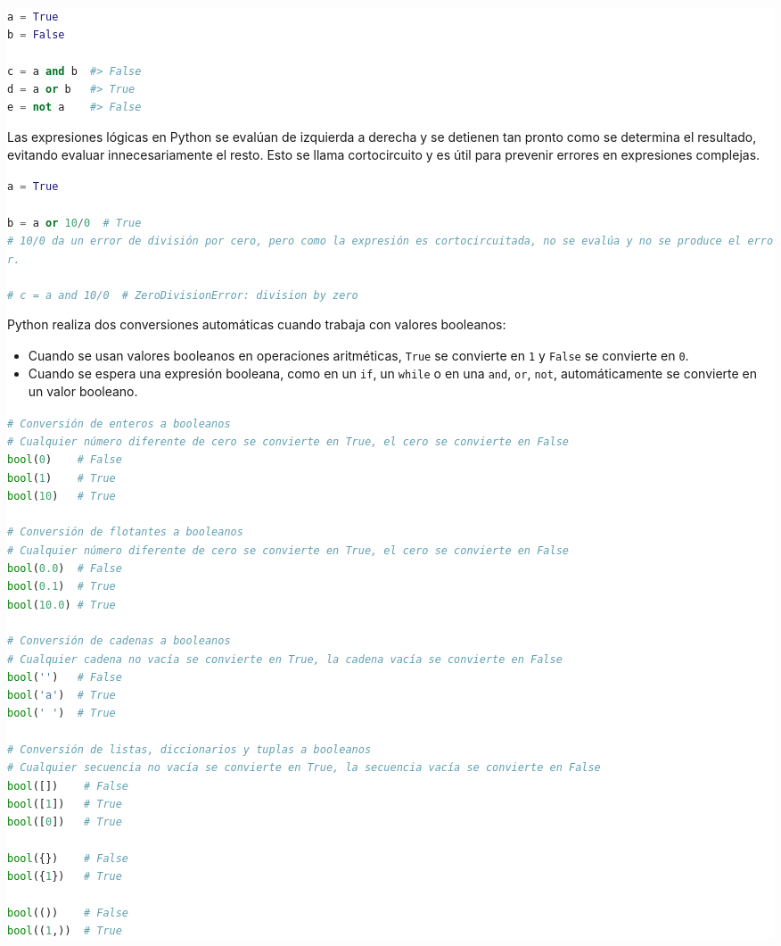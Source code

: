 ```python
a = True
b = False

c = a and b  #> False
d = a or b   #> True
e = not a    #> False
```

Las expresiones lógicas en Python se evalúan de izquierda a derecha y se detienen tan pronto como se determina el resultado, evitando evaluar innecesariamente el resto. Esto se llama cortocircuito y es útil para prevenir errores en expresiones complejas.

```python
a = True

b = a or 10/0  # True 
# 10/0 da un error de división por cero, pero como la expresión es cortocircuitada, no se evalúa y no se produce el error.

# c = a and 10/0  # ZeroDivisionError: division by zero
```

Python realiza dos conversiones automáticas cuando trabaja con valores booleanos:

- Cuando se usan valores booleanos en operaciones aritméticas, `True` se convierte en `1` y `False` se convierte en `0`.
- Cuando se espera una expresión booleana, como en un `if`, un `while` o en una `and`, `or`, `not`, automáticamente se convierte en un valor booleano.

```python
# Conversión de enteros a booleanos
# Cualquier número diferente de cero se convierte en True, el cero se convierte en False
bool(0)    # False
bool(1)    # True
bool(10)   # True

# Conversión de flotantes a booleanos
# Cualquier número diferente de cero se convierte en True, el cero se convierte en False
bool(0.0)  # False
bool(0.1)  # True
bool(10.0) # True

# Conversión de cadenas a booleanos
# Cualquier cadena no vacía se convierte en True, la cadena vacía se convierte en False
bool('')   # False
bool('a')  # True
bool(' ')  # True

# Conversión de listas, diccionarios y tuplas a booleanos
# Cualquier secuencia no vacía se convierte en True, la secuencia vacía se convierte en False
bool([])    # False
bool([1])   # True
bool([0])   # True

bool({})    # False
bool({1})   # True

bool(())    # False
bool((1,))  # True
```
